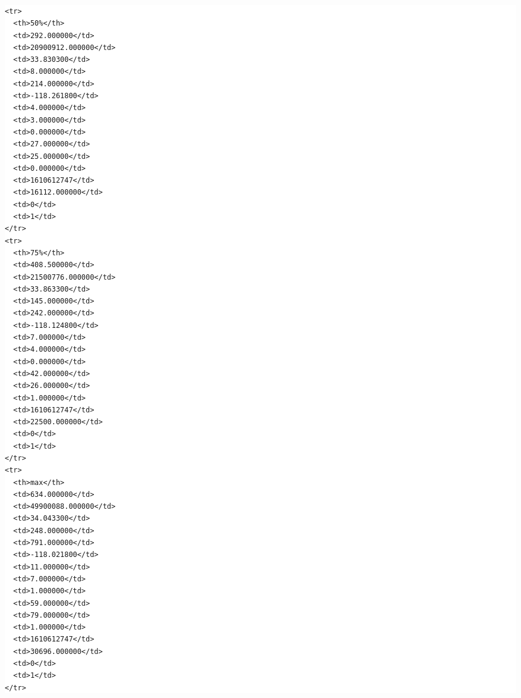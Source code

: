     <tr>
      <th>50%</th>
      <td>292.000000</td>
      <td>20900912.000000</td>
      <td>33.830300</td>
      <td>8.000000</td>
      <td>214.000000</td>
      <td>-118.261800</td>
      <td>4.000000</td>
      <td>3.000000</td>
      <td>0.000000</td>
      <td>27.000000</td>
      <td>25.000000</td>
      <td>0.000000</td>
      <td>1610612747</td>
      <td>16112.000000</td>
      <td>0</td>
      <td>1</td>
    </tr>
    <tr>
      <th>75%</th>
      <td>408.500000</td>
      <td>21500776.000000</td>
      <td>33.863300</td>
      <td>145.000000</td>
      <td>242.000000</td>
      <td>-118.124800</td>
      <td>7.000000</td>
      <td>4.000000</td>
      <td>0.000000</td>
      <td>42.000000</td>
      <td>26.000000</td>
      <td>1.000000</td>
      <td>1610612747</td>
      <td>22500.000000</td>
      <td>0</td>
      <td>1</td>
    </tr>
    <tr>
      <th>max</th>
      <td>634.000000</td>
      <td>49900088.000000</td>
      <td>34.043300</td>
      <td>248.000000</td>
      <td>791.000000</td>
      <td>-118.021800</td>
      <td>11.000000</td>
      <td>7.000000</td>
      <td>1.000000</td>
      <td>59.000000</td>
      <td>79.000000</td>
      <td>1.000000</td>
      <td>1610612747</td>
      <td>30696.000000</td>
      <td>0</td>
      <td>1</td>
    </tr>
  </tbody>
</table>
</div>
